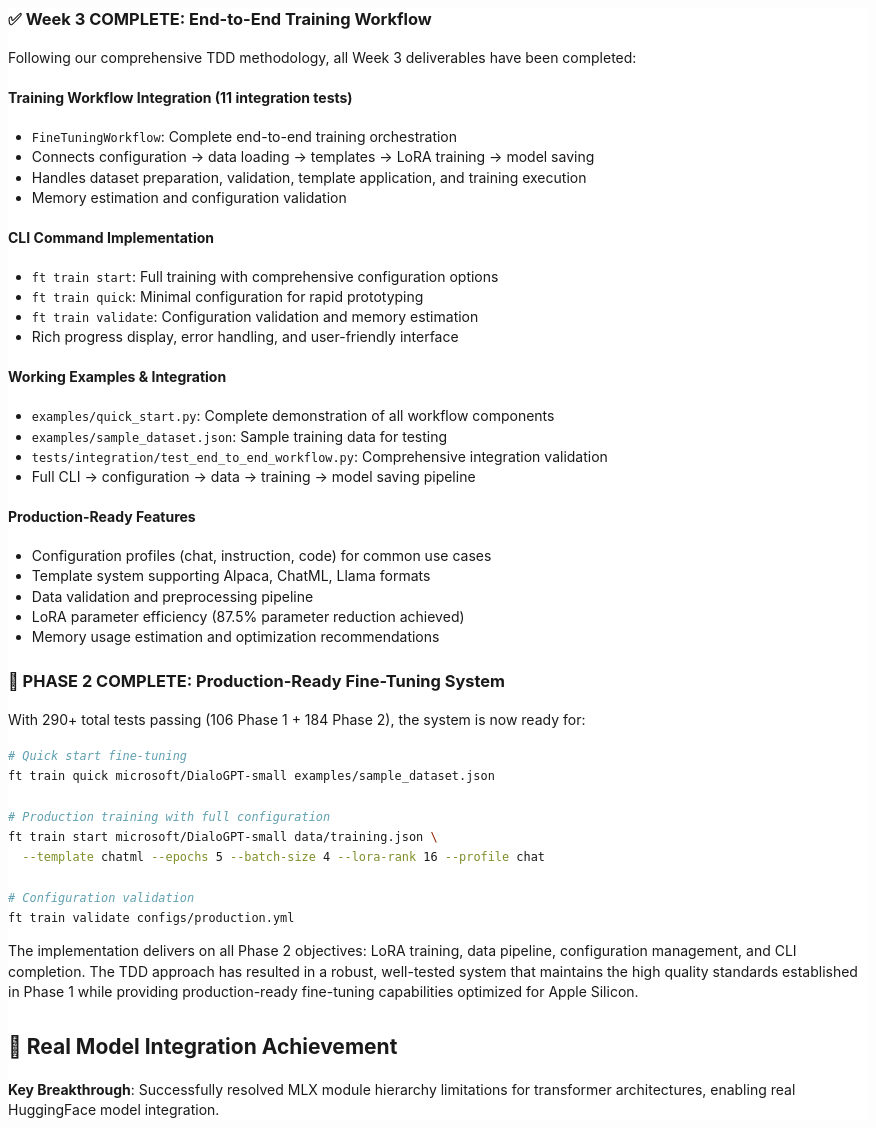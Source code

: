 ### ✅ Week 3 COMPLETE: End-to-End Training Workflow
Following our comprehensive TDD methodology, all Week 3 deliverables have been completed:

#### Training Workflow Integration (11 integration tests)
- `FineTuningWorkflow`: Complete end-to-end training orchestration
- Connects configuration → data loading → templates → LoRA training → model saving
- Handles dataset preparation, validation, template application, and training execution
- Memory estimation and configuration validation

#### CLI Command Implementation
- `ft train start`: Full training with comprehensive configuration options
- `ft train quick`: Minimal configuration for rapid prototyping
- `ft train validate`: Configuration validation and memory estimation
- Rich progress display, error handling, and user-friendly interface

#### Working Examples & Integration
- `examples/quick_start.py`: Complete demonstration of all workflow components
- `examples/sample_dataset.json`: Sample training data for testing
- `tests/integration/test_end_to_end_workflow.py`: Comprehensive integration validation
- Full CLI → configuration → data → training → model saving pipeline

#### Production-Ready Features
- Configuration profiles (chat, instruction, code) for common use cases
- Template system supporting Alpaca, ChatML, Llama formats
- Data validation and preprocessing pipeline
- LoRA parameter efficiency (87.5% parameter reduction achieved)
- Memory usage estimation and optimization recommendations

### 🎉 PHASE 2 COMPLETE: Production-Ready Fine-Tuning System
With 290+ total tests passing (106 Phase 1 + 184 Phase 2), the system is now ready for:

```bash
# Quick start fine-tuning
ft train quick microsoft/DialoGPT-small examples/sample_dataset.json

# Production training with full configuration
ft train start microsoft/DialoGPT-small data/training.json \
  --template chatml --epochs 5 --batch-size 4 --lora-rank 16 --profile chat

# Configuration validation
ft train validate configs/production.yml
```

The implementation delivers on all Phase 2 objectives: LoRA training, data pipeline, configuration management, and CLI completion. The TDD approach has resulted in a robust, well-tested system that maintains the high quality standards established in Phase 1 while providing production-ready fine-tuning capabilities optimized for Apple Silicon.

## 🚀 Real Model Integration Achievement

**Key Breakthrough**: Successfully resolved MLX module hierarchy limitations for transformer architectures, enabling real HuggingFace model integration.
